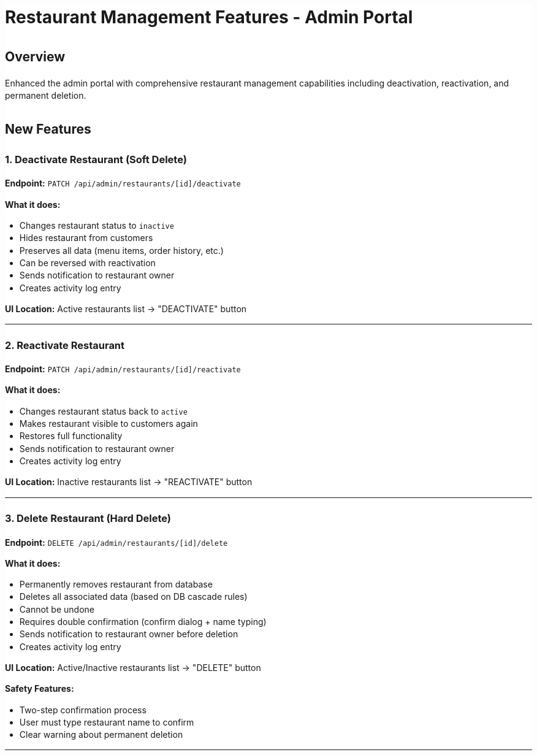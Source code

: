 # Restaurant Management Features - Admin Portal

## Overview
Enhanced the admin portal with comprehensive restaurant management capabilities including deactivation, reactivation, and permanent deletion.

## New Features

### 1. Deactivate Restaurant (Soft Delete)
**Endpoint:** `PATCH /api/admin/restaurants/[id]/deactivate`

**What it does:**
- Changes restaurant status to `inactive`
- Hides restaurant from customers
- Preserves all data (menu items, order history, etc.)
- Can be reversed with reactivation
- Sends notification to restaurant owner
- Creates activity log entry

**UI Location:** Active restaurants list → "DEACTIVATE" button

---

### 2. Reactivate Restaurant
**Endpoint:** `PATCH /api/admin/restaurants/[id]/reactivate`

**What it does:**
- Changes restaurant status back to `active`
- Makes restaurant visible to customers again
- Restores full functionality
- Sends notification to restaurant owner
- Creates activity log entry

**UI Location:** Inactive restaurants list → "REACTIVATE" button

---

### 3. Delete Restaurant (Hard Delete)
**Endpoint:** `DELETE /api/admin/restaurants/[id]/delete`

**What it does:**
- Permanently removes restaurant from database
- Deletes all associated data (based on DB cascade rules)
- Cannot be undone
- Requires double confirmation (confirm dialog + name typing)
- Sends notification to restaurant owner before deletion
- Creates activity log entry

**UI Location:** Active/Inactive restaurants list → "DELETE" button

**Safety Features:**
- Two-step confirmation process
- User must type restaurant name to confirm
- Clear warning about permanent deletion

---